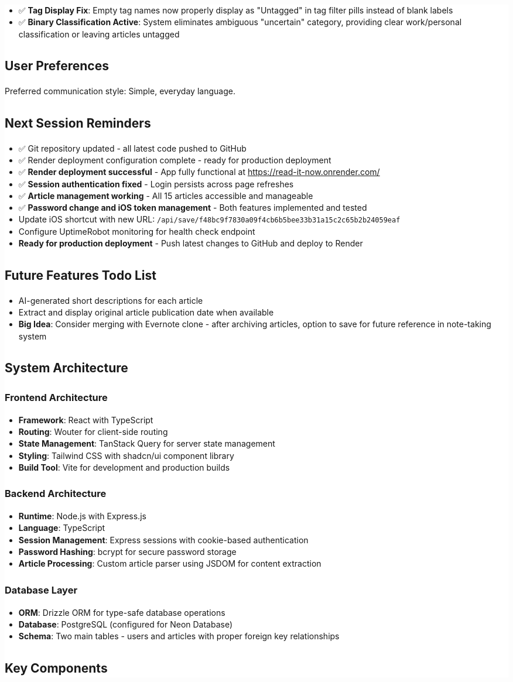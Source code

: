 - ✅ **Tag Display Fix**: Empty tag names now properly display as "Untagged" in tag filter pills instead of blank labels
- ✅ **Binary Classification Active**: System eliminates ambiguous "uncertain" category, providing clear work/personal classification or leaving articles untagged

## User Preferences

Preferred communication style: Simple, everyday language.

## Next Session Reminders
- ✅ Git repository updated - all latest code pushed to GitHub
- ✅ Render deployment configuration complete - ready for production deployment
- ✅ **Render deployment successful** - App fully functional at https://read-it-now.onrender.com/
- ✅ **Session authentication fixed** - Login persists across page refreshes
- ✅ **Article management working** - All 15 articles accessible and manageable
- ✅ **Password change and iOS token management** - Both features implemented and tested
- Update iOS shortcut with new URL: `/api/save/f48bc9f7830a09f4cb6b5bee33b31a15c2c65b2b24059eaf`
- Configure UptimeRobot monitoring for health check endpoint
- **Ready for production deployment** - Push latest changes to GitHub and deploy to Render

## Future Features Todo List
- AI-generated short descriptions for each article
- Extract and display original article publication date when available
- **Big Idea**: Consider merging with Evernote clone - after archiving articles, option to save for future reference in note-taking system

## System Architecture

### Frontend Architecture
- **Framework**: React with TypeScript
- **Routing**: Wouter for client-side routing
- **State Management**: TanStack Query for server state management
- **Styling**: Tailwind CSS with shadcn/ui component library
- **Build Tool**: Vite for development and production builds

### Backend Architecture
- **Runtime**: Node.js with Express.js
- **Language**: TypeScript
- **Session Management**: Express sessions with cookie-based authentication
- **Password Hashing**: bcrypt for secure password storage
- **Article Processing**: Custom article parser using JSDOM for content extraction

### Database Layer
- **ORM**: Drizzle ORM for type-safe database operations
- **Database**: PostgreSQL (configured for Neon Database)
- **Schema**: Two main tables - users and articles with proper foreign key relationships

## Key Components
